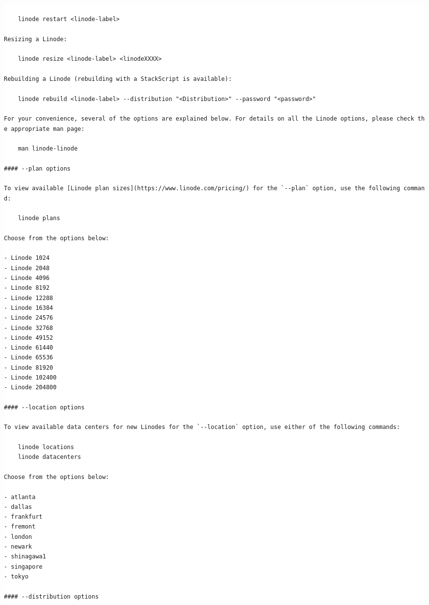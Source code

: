 ~~~

    linode restart <linode-label>

Resizing a Linode:

    linode resize <linode-label> <linodeXXXX>

Rebuilding a Linode (rebuilding with a StackScript is available):

    linode rebuild <linode-label> --distribution "<Distribution>" --password "<password>"

For your convenience, several of the options are explained below. For details on all the Linode options, please check the appropriate man page:

    man linode-linode

#### --plan options

To view available [Linode plan sizes](https://www.linode.com/pricing/) for the `--plan` option, use the following command:

    linode plans

Choose from the options below:

- Linode 1024
- Linode 2048
- Linode 4096
- Linode 8192
- Linode 12288
- Linode 16384
- Linode 24576
- Linode 32768
- Linode 49152
- Linode 61440
- Linode 65536
- Linode 81920
- Linode 102400
- Linode 204800

#### --location options

To view available data centers for new Linodes for the `--location` option, use either of the following commands:

    linode locations
    linode datacenters

Choose from the options below:

- atlanta
- dallas
- frankfurt
- fremont
- london
- newark
- shinagawa1
- singapore
- tokyo

#### --distribution options

~~~